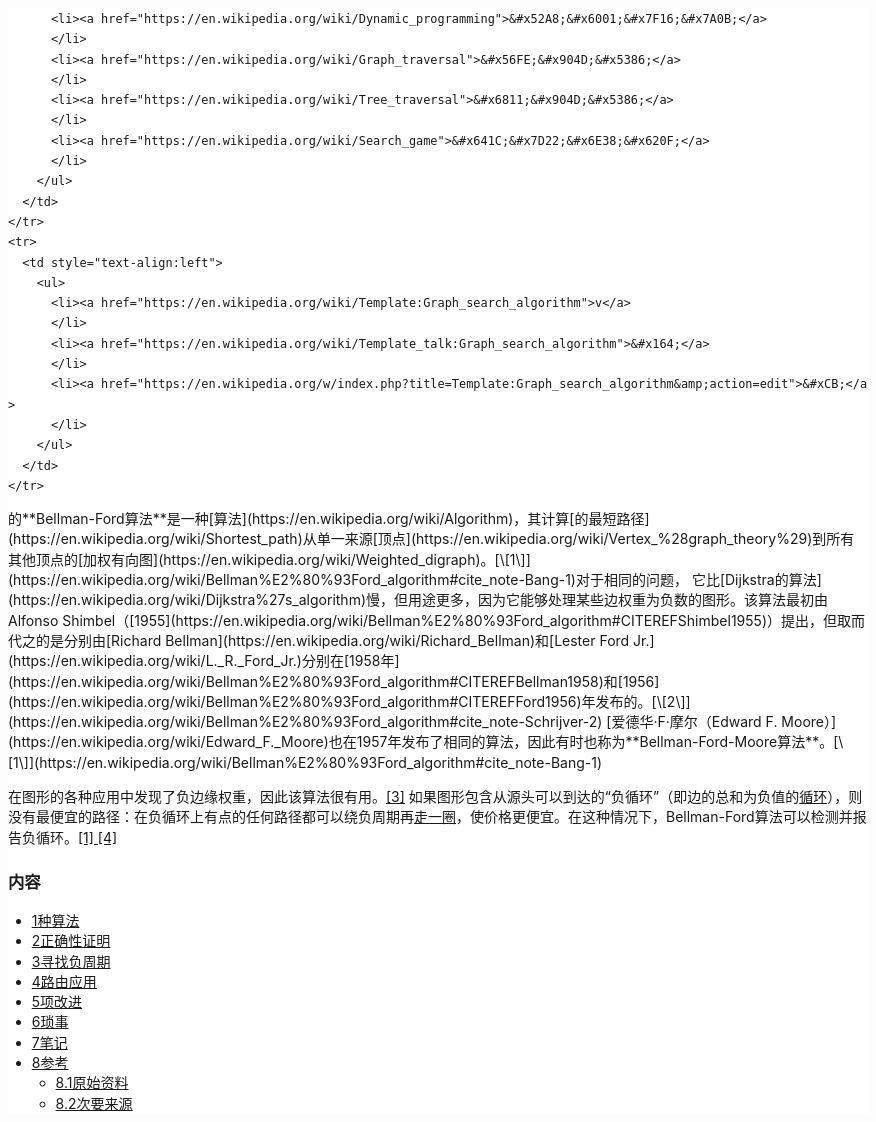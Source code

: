           <li><a href="https://en.wikipedia.org/wiki/Dynamic_programming">&#x52A8;&#x6001;&#x7F16;&#x7A0B;</a>
          </li>
          <li><a href="https://en.wikipedia.org/wiki/Graph_traversal">&#x56FE;&#x904D;&#x5386;</a>
          </li>
          <li><a href="https://en.wikipedia.org/wiki/Tree_traversal">&#x6811;&#x904D;&#x5386;</a>
          </li>
          <li><a href="https://en.wikipedia.org/wiki/Search_game">&#x641C;&#x7D22;&#x6E38;&#x620F;</a>
          </li>
        </ul>
      </td>
    </tr>
    <tr>
      <td style="text-align:left">
        <ul>
          <li><a href="https://en.wikipedia.org/wiki/Template:Graph_search_algorithm">v</a>
          </li>
          <li><a href="https://en.wikipedia.org/wiki/Template_talk:Graph_search_algorithm">&#x164;</a>
          </li>
          <li><a href="https://en.wikipedia.org/w/index.php?title=Template:Graph_search_algorithm&amp;action=edit">&#xCB;</a>
          </li>
        </ul>
      </td>
    </tr>
  </tbody>
</table>的**Bellman-Ford算法**是一种[算法](https://en.wikipedia.org/wiki/Algorithm)，其计算[的最短路径](https://en.wikipedia.org/wiki/Shortest_path)从单一来源[顶点](https://en.wikipedia.org/wiki/Vertex_%28graph_theory%29)到所有其他顶点的[加权有向图](https://en.wikipedia.org/wiki/Weighted_digraph)。[\[1\]](https://en.wikipedia.org/wiki/Bellman%E2%80%93Ford_algorithm#cite_note-Bang-1)对于相同的问题， 它比[Dijkstra的算法](https://en.wikipedia.org/wiki/Dijkstra%27s_algorithm)慢，但用途更多，因为它能够处理某些边权重为负数的图形。该算法最初由Alfonso Shimbel（[1955](https://en.wikipedia.org/wiki/Bellman%E2%80%93Ford_algorithm#CITEREFShimbel1955)）提出，但取而代之的是分别由[Richard Bellman](https://en.wikipedia.org/wiki/Richard_Bellman)和[Lester Ford Jr.](https://en.wikipedia.org/wiki/L._R._Ford_Jr.)分别在[1958年](https://en.wikipedia.org/wiki/Bellman%E2%80%93Ford_algorithm#CITEREFBellman1958)和[1956](https://en.wikipedia.org/wiki/Bellman%E2%80%93Ford_algorithm#CITEREFFord1956)年发布的。[\[2\]](https://en.wikipedia.org/wiki/Bellman%E2%80%93Ford_algorithm#cite_note-Schrijver-2) [爱德华·F·摩尔（Edward F. Moore）](https://en.wikipedia.org/wiki/Edward_F._Moore)也在1957年发布了相同的算法，因此有时也称为**Bellman-Ford-Moore算法**。[\[1\]](https://en.wikipedia.org/wiki/Bellman%E2%80%93Ford_algorithm#cite_note-Bang-1)

在图形的各种应用中发现了负边缘权重，因此该算法很有用。[\[3\]](https://en.wikipedia.org/wiki/Bellman%E2%80%93Ford_algorithm#cite_note-FOOTNOTESedgewick2002-3) 如果图形包含从源头可以到达的“负循环”（即边的总和为负值的[循环](https://en.wikipedia.org/wiki/Cycle_%28graph_theory%29)），则没有最便宜的路径：在负循环上有点的任何路径都可以绕负周期再[走一圈](https://en.wikipedia.org/wiki/Walk_%28graph_theory%29)，使价格更便宜。在这种情况下，Bellman-Ford算法可以检测并报告负循环。[\[1\] ](https://en.wikipedia.org/wiki/Bellman%E2%80%93Ford_algorithm#cite_note-Bang-1)[\[4\]](https://en.wikipedia.org/wiki/Bellman%E2%80%93Ford_algorithm#cite_note-FOOTNOTEKleinbergTardos2006-4)

### 内容 <a id="mw-toc-heading"></a>

* [1种算法](https://en.wikipedia.org/wiki/Bellman%E2%80%93Ford_algorithm#Algorithm)
* [2正确性证明](https://en.wikipedia.org/wiki/Bellman%E2%80%93Ford_algorithm#Proof_of_correctness)
* [3寻找负周期](https://en.wikipedia.org/wiki/Bellman%E2%80%93Ford_algorithm#Finding_negative_cycles)
* [4路由应用](https://en.wikipedia.org/wiki/Bellman%E2%80%93Ford_algorithm#Applications_in_routing)
* [5项改进](https://en.wikipedia.org/wiki/Bellman%E2%80%93Ford_algorithm#Improvements)
* [6琐事](https://en.wikipedia.org/wiki/Bellman%E2%80%93Ford_algorithm#Trivia)
* [7笔记](https://en.wikipedia.org/wiki/Bellman%E2%80%93Ford_algorithm#Notes)
* [8参考](https://en.wikipedia.org/wiki/Bellman%E2%80%93Ford_algorithm#References)
  * [8.1原始资料](https://en.wikipedia.org/wiki/Bellman%E2%80%93Ford_algorithm#Original_sources)
  * [8.2次要来源](https://en.wikipedia.org/wiki/Bellman%E2%80%93Ford_algorithm#Secondary_sources)

